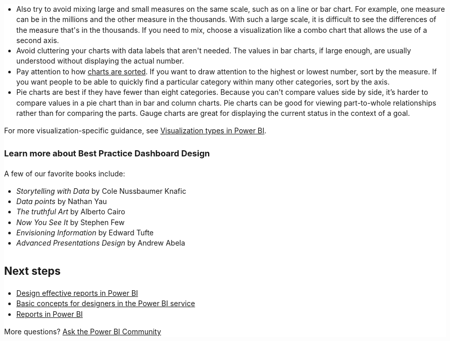 * Also try to avoid mixing large and small measures on the same scale, such as on a line or bar chart. For example, one measure can be in the millions and the other measure in the thousands. With such a large scale, it is difficult to see the differences of the measure that's in the thousands. If you need to mix, choose a visualization like a combo chart that allows the use of a second axis.
* Avoid cluttering your charts with data labels that aren't needed. The values in bar charts, if large enough, are usually understood without displaying the actual number.
* Pay attention to how [charts are sorted](../consumer/end-user-change-sort.md). If you want to draw attention to the highest or lowest number, sort by the measure. If you want people to be able to quickly find a particular category within many other categories, sort by the axis.
* Pie charts are best if they have fewer than eight categories. Because you can't compare values side by side, it’s harder to compare values in a pie chart than in bar and column charts. Pie charts can be good for viewing part-to-whole relationships rather than for comparing the parts. Gauge charts are great for displaying the current status in the context of a goal.

For more visualization-specific guidance, see [Visualization types in Power BI](../visuals/power-bi-visualization-types-for-reports-and-q-and-a.md).

### Learn more about Best Practice Dashboard Design

A few of our favorite books include:

* *Storytelling with Data* by Cole Nussbaumer Knafic
* *Data points* by Nathan Yau
* *The truthful Art* by Alberto Cairo
* *Now You See It* by Stephen Few
* *Envisioning Information* by Edward Tufte
* *Advanced Presentations Design* by Andrew Abela

## Next steps

* [Design effective reports in Power BI](/training/paths/power-bi-effective/)
* [Basic concepts for designers in the Power BI service](../fundamentals/service-basic-concepts.md)
* [Reports in Power BI](../consumer/end-user-reports.md)

More questions? [Ask the Power BI Community](https://community.powerbi.com/)
